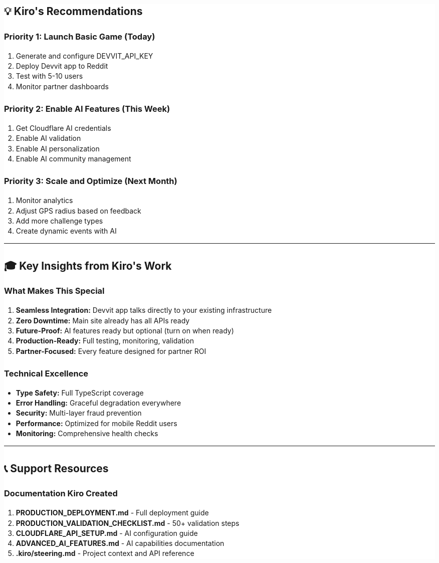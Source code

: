 ## 💡 Kiro's Recommendations

### Priority 1: Launch Basic Game (Today)
1. Generate and configure DEVVIT_API_KEY
2. Deploy Devvit app to Reddit
3. Test with 5-10 users
4. Monitor partner dashboards

### Priority 2: Enable AI Features (This Week)
1. Get Cloudflare AI credentials
2. Enable AI validation
3. Enable AI personalization
4. Enable AI community management

### Priority 3: Scale and Optimize (Next Month)
1. Monitor analytics
2. Adjust GPS radius based on feedback
3. Add more challenge types
4. Create dynamic events with AI

---

## 🎓 Key Insights from Kiro's Work

### What Makes This Special

1. **Seamless Integration:** Devvit app talks directly to your existing infrastructure
2. **Zero Downtime:** Main site already has all APIs ready
3. **Future-Proof:** AI features ready but optional (turn on when ready)
4. **Production-Ready:** Full testing, monitoring, validation
5. **Partner-Focused:** Every feature designed for partner ROI

### Technical Excellence

- **Type Safety:** Full TypeScript coverage
- **Error Handling:** Graceful degradation everywhere
- **Security:** Multi-layer fraud prevention
- **Performance:** Optimized for mobile Reddit users
- **Monitoring:** Comprehensive health checks

---

## 📞 Support Resources

### Documentation Kiro Created

1. **PRODUCTION_DEPLOYMENT.md** - Full deployment guide
2. **PRODUCTION_VALIDATION_CHECKLIST.md** - 50+ validation steps
3. **CLOUDFLARE_API_SETUP.md** - AI configuration guide
4. **ADVANCED_AI_FEATURES.md** - AI capabilities documentation
5. **.kiro/steering.md** - Project context and API reference
